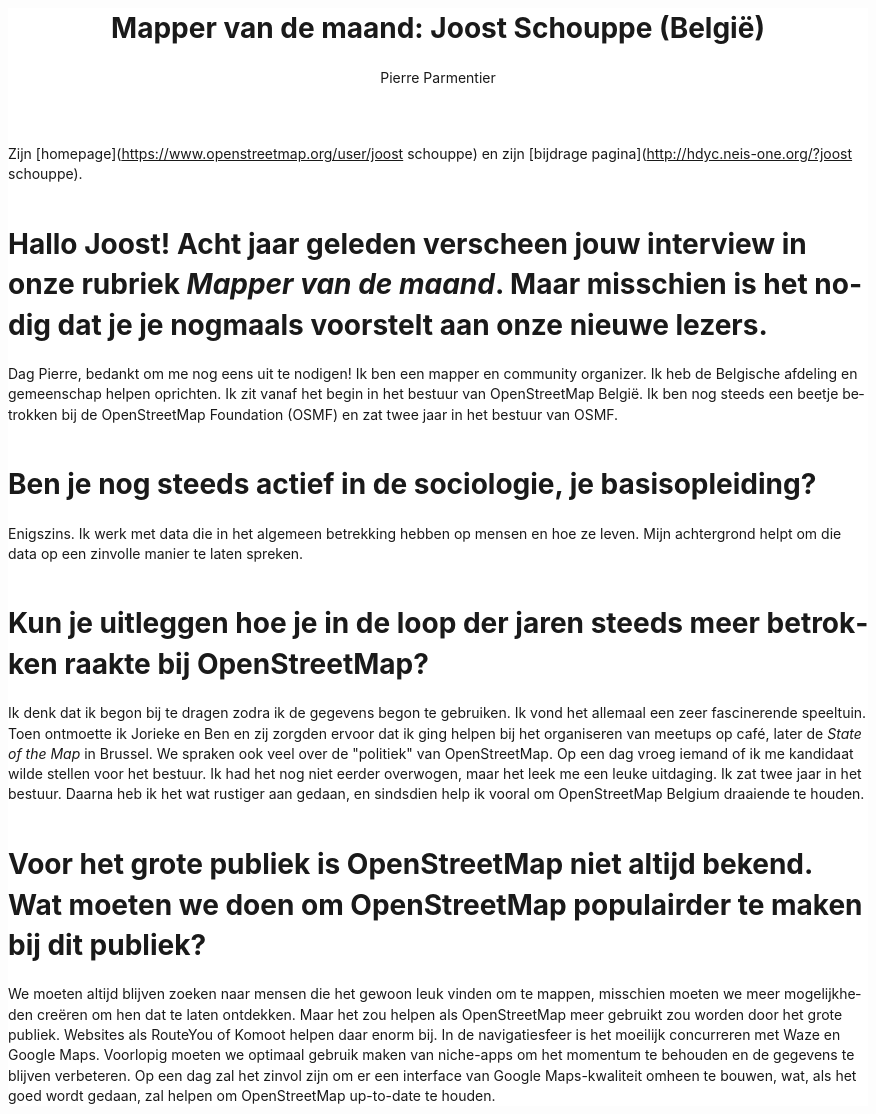 ﻿---
title: "Mapper van de maand: Joost Schouppe (België)"
featured:
layout: post
category: motm
author: Pierre Parmentier
lang: nl
---

Zijn [homepage](https://www.openstreetmap.org/user/joost schouppe) en zijn [bijdrage pagina](http://hdyc.neis-one.org/?joost schouppe).

# Hallo Joost! Acht jaar geleden verscheen jouw interview in onze rubriek *Mapper van de maand*. Maar misschien is het nodig dat je je nogmaals voorstelt aan onze nieuwe lezers.

Dag Pierre, bedankt om me nog eens uit te nodigen!
Ik ben een mapper en community organizer. Ik heb de Belgische afdeling en gemeenschap helpen oprichten. Ik zit vanaf het begin in het bestuur van OpenStreetMap België. Ik ben nog steeds een beetje betrokken bij de OpenStreetMap Foundation (OSMF) en zat twee jaar in het bestuur van OSMF.

# Ben je nog steeds actief in de sociologie, je basisopleiding?

Enigszins. Ik werk met data die in het algemeen betrekking hebben op mensen en hoe ze leven. Mijn achtergrond helpt om die data op een zinvolle manier te laten spreken.

# Kun je uitleggen hoe je in de loop der jaren steeds meer betrokken raakte bij OpenStreetMap?

Ik denk dat ik begon bij te dragen zodra ik de gegevens begon te gebruiken. Ik vond het allemaal een zeer fascinerende speeltuin. Toen ontmoette ik Jorieke en Ben en zij zorgden ervoor dat ik ging helpen bij het organiseren van meetups op café, later de *State of the Map* in Brussel. We spraken ook veel over de "politiek" van OpenStreetMap. Op een dag vroeg iemand of ik me kandidaat wilde stellen voor het bestuur. Ik had het nog niet eerder overwogen, maar het leek me een leuke uitdaging. Ik zat twee jaar in het bestuur. Daarna heb ik het wat rustiger aan gedaan, en sindsdien help ik vooral om OpenStreetMap Belgium draaiende te houden.

# Voor het grote publiek is OpenStreetMap niet altijd bekend. Wat moeten we doen om OpenStreetMap populairder te maken bij dit publiek?

We moeten altijd blijven zoeken naar mensen die het gewoon leuk vinden om te mappen, misschien moeten we meer mogelijkheden creëren om hen dat te laten ontdekken. Maar het zou helpen als OpenStreetMap meer gebruikt zou worden door het grote publiek. Websites als RouteYou of Komoot helpen daar enorm bij. In de navigatiesfeer is het moeilijk concurreren met Waze en Google Maps. Voorlopig moeten we optimaal gebruik maken van niche-apps om het momentum te behouden en de gegevens te blijven verbeteren. Op een dag zal het zinvol zijn om er een interface van Google Maps-kwaliteit omheen te bouwen, wat, als het goed wordt gedaan, zal helpen om OpenStreetMap up-to-date te houden.
